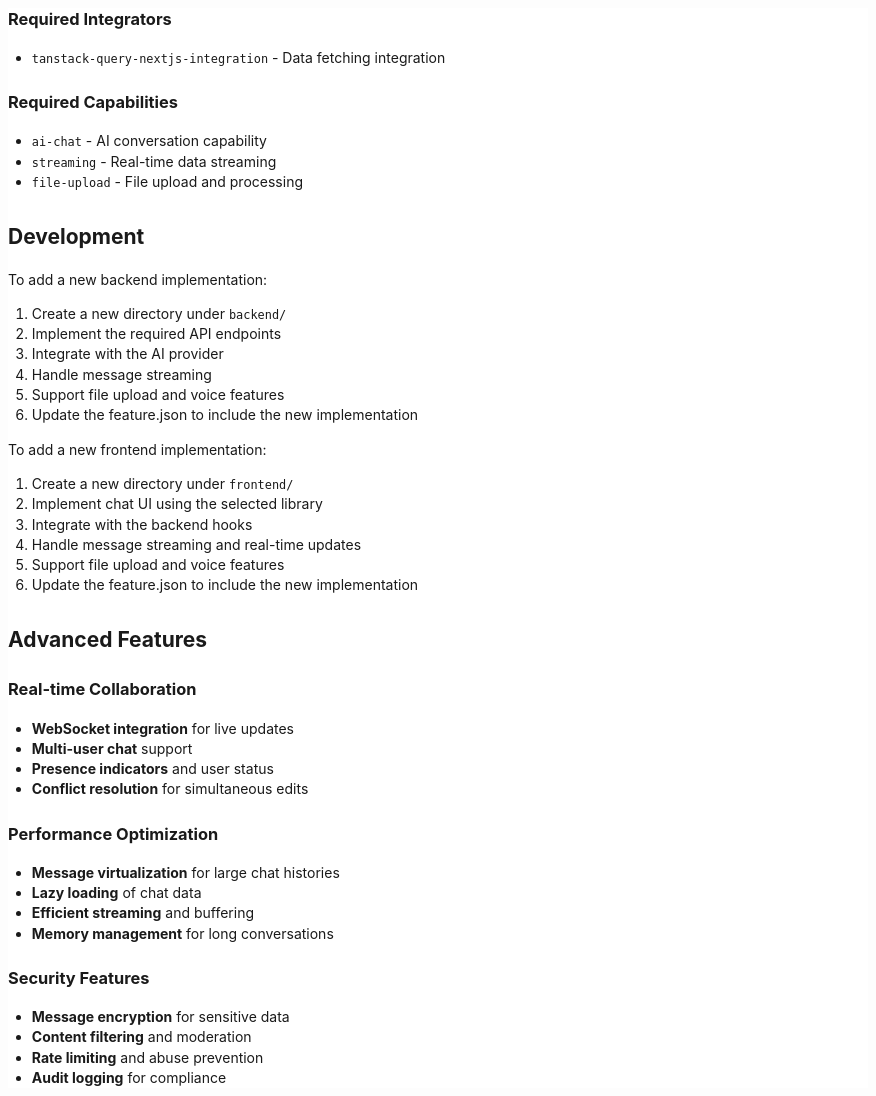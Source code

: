 ### Required Integrators
- `tanstack-query-nextjs-integration` - Data fetching integration

### Required Capabilities
- `ai-chat` - AI conversation capability
- `streaming` - Real-time data streaming
- `file-upload` - File upload and processing

## Development

To add a new backend implementation:

1. Create a new directory under `backend/`
2. Implement the required API endpoints
3. Integrate with the AI provider
4. Handle message streaming
5. Support file upload and voice features
6. Update the feature.json to include the new implementation

To add a new frontend implementation:

1. Create a new directory under `frontend/`
2. Implement chat UI using the selected library
3. Integrate with the backend hooks
4. Handle message streaming and real-time updates
5. Support file upload and voice features
6. Update the feature.json to include the new implementation

## Advanced Features

### Real-time Collaboration
- **WebSocket integration** for live updates
- **Multi-user chat** support
- **Presence indicators** and user status
- **Conflict resolution** for simultaneous edits

### Performance Optimization
- **Message virtualization** for large chat histories
- **Lazy loading** of chat data
- **Efficient streaming** and buffering
- **Memory management** for long conversations

### Security Features
- **Message encryption** for sensitive data
- **Content filtering** and moderation
- **Rate limiting** and abuse prevention
- **Audit logging** for compliance
